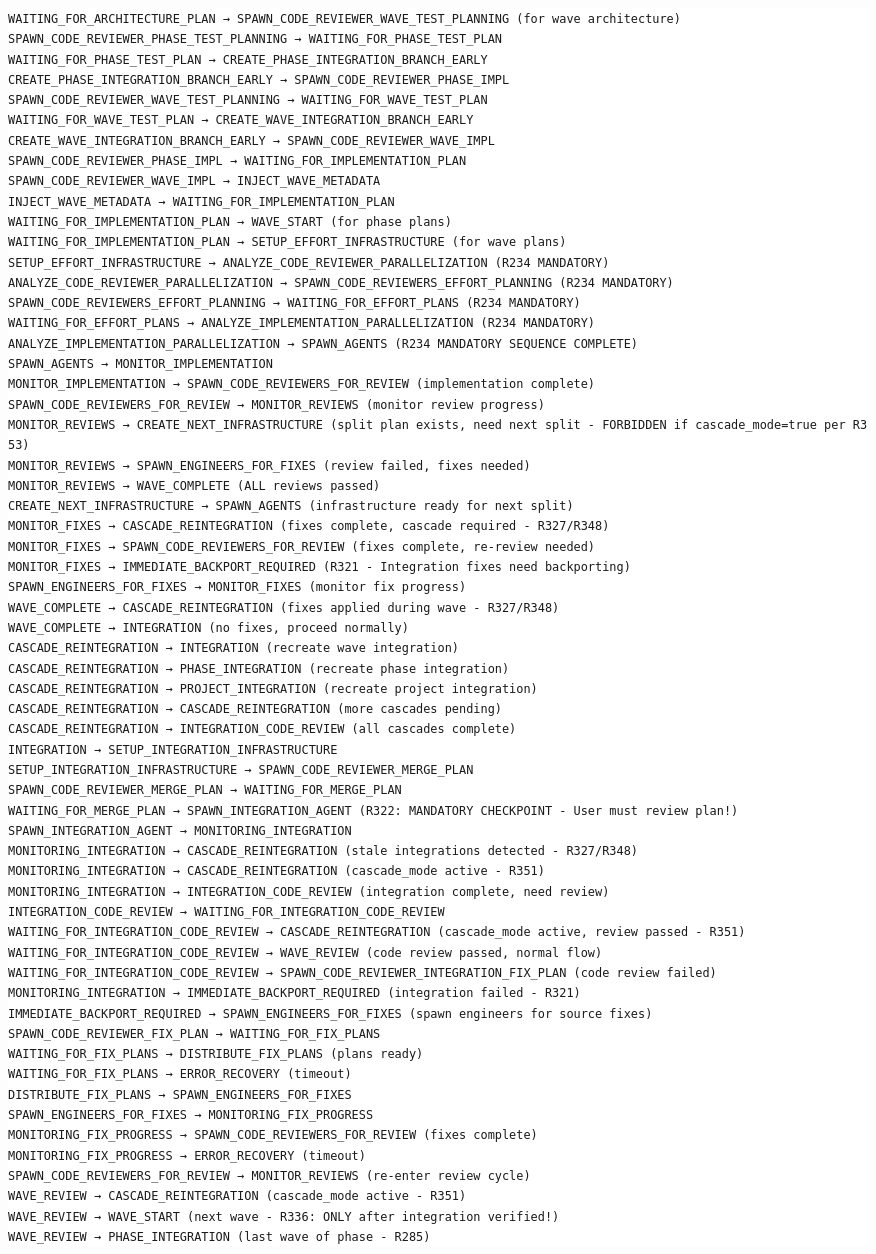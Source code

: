 ```
WAITING_FOR_ARCHITECTURE_PLAN → SPAWN_CODE_REVIEWER_WAVE_TEST_PLANNING (for wave architecture)
SPAWN_CODE_REVIEWER_PHASE_TEST_PLANNING → WAITING_FOR_PHASE_TEST_PLAN
WAITING_FOR_PHASE_TEST_PLAN → CREATE_PHASE_INTEGRATION_BRANCH_EARLY
CREATE_PHASE_INTEGRATION_BRANCH_EARLY → SPAWN_CODE_REVIEWER_PHASE_IMPL
SPAWN_CODE_REVIEWER_WAVE_TEST_PLANNING → WAITING_FOR_WAVE_TEST_PLAN
WAITING_FOR_WAVE_TEST_PLAN → CREATE_WAVE_INTEGRATION_BRANCH_EARLY
CREATE_WAVE_INTEGRATION_BRANCH_EARLY → SPAWN_CODE_REVIEWER_WAVE_IMPL
SPAWN_CODE_REVIEWER_PHASE_IMPL → WAITING_FOR_IMPLEMENTATION_PLAN
SPAWN_CODE_REVIEWER_WAVE_IMPL → INJECT_WAVE_METADATA
INJECT_WAVE_METADATA → WAITING_FOR_IMPLEMENTATION_PLAN
WAITING_FOR_IMPLEMENTATION_PLAN → WAVE_START (for phase plans)
WAITING_FOR_IMPLEMENTATION_PLAN → SETUP_EFFORT_INFRASTRUCTURE (for wave plans)
SETUP_EFFORT_INFRASTRUCTURE → ANALYZE_CODE_REVIEWER_PARALLELIZATION (R234 MANDATORY)
ANALYZE_CODE_REVIEWER_PARALLELIZATION → SPAWN_CODE_REVIEWERS_EFFORT_PLANNING (R234 MANDATORY)
SPAWN_CODE_REVIEWERS_EFFORT_PLANNING → WAITING_FOR_EFFORT_PLANS (R234 MANDATORY)
WAITING_FOR_EFFORT_PLANS → ANALYZE_IMPLEMENTATION_PARALLELIZATION (R234 MANDATORY)
ANALYZE_IMPLEMENTATION_PARALLELIZATION → SPAWN_AGENTS (R234 MANDATORY SEQUENCE COMPLETE)
SPAWN_AGENTS → MONITOR_IMPLEMENTATION
MONITOR_IMPLEMENTATION → SPAWN_CODE_REVIEWERS_FOR_REVIEW (implementation complete)
SPAWN_CODE_REVIEWERS_FOR_REVIEW → MONITOR_REVIEWS (monitor review progress)
MONITOR_REVIEWS → CREATE_NEXT_INFRASTRUCTURE (split plan exists, need next split - FORBIDDEN if cascade_mode=true per R353)
MONITOR_REVIEWS → SPAWN_ENGINEERS_FOR_FIXES (review failed, fixes needed)
MONITOR_REVIEWS → WAVE_COMPLETE (ALL reviews passed)
CREATE_NEXT_INFRASTRUCTURE → SPAWN_AGENTS (infrastructure ready for next split)
MONITOR_FIXES → CASCADE_REINTEGRATION (fixes complete, cascade required - R327/R348)
MONITOR_FIXES → SPAWN_CODE_REVIEWERS_FOR_REVIEW (fixes complete, re-review needed)
MONITOR_FIXES → IMMEDIATE_BACKPORT_REQUIRED (R321 - Integration fixes need backporting)
SPAWN_ENGINEERS_FOR_FIXES → MONITOR_FIXES (monitor fix progress)
WAVE_COMPLETE → CASCADE_REINTEGRATION (fixes applied during wave - R327/R348)
WAVE_COMPLETE → INTEGRATION (no fixes, proceed normally)
CASCADE_REINTEGRATION → INTEGRATION (recreate wave integration)
CASCADE_REINTEGRATION → PHASE_INTEGRATION (recreate phase integration)
CASCADE_REINTEGRATION → PROJECT_INTEGRATION (recreate project integration)
CASCADE_REINTEGRATION → CASCADE_REINTEGRATION (more cascades pending)
CASCADE_REINTEGRATION → INTEGRATION_CODE_REVIEW (all cascades complete)
INTEGRATION → SETUP_INTEGRATION_INFRASTRUCTURE
SETUP_INTEGRATION_INFRASTRUCTURE → SPAWN_CODE_REVIEWER_MERGE_PLAN
SPAWN_CODE_REVIEWER_MERGE_PLAN → WAITING_FOR_MERGE_PLAN
WAITING_FOR_MERGE_PLAN → SPAWN_INTEGRATION_AGENT (R322: MANDATORY CHECKPOINT - User must review plan!)
SPAWN_INTEGRATION_AGENT → MONITORING_INTEGRATION
MONITORING_INTEGRATION → CASCADE_REINTEGRATION (stale integrations detected - R327/R348)
MONITORING_INTEGRATION → CASCADE_REINTEGRATION (cascade_mode active - R351)
MONITORING_INTEGRATION → INTEGRATION_CODE_REVIEW (integration complete, need review)
INTEGRATION_CODE_REVIEW → WAITING_FOR_INTEGRATION_CODE_REVIEW
WAITING_FOR_INTEGRATION_CODE_REVIEW → CASCADE_REINTEGRATION (cascade_mode active, review passed - R351)
WAITING_FOR_INTEGRATION_CODE_REVIEW → WAVE_REVIEW (code review passed, normal flow)
WAITING_FOR_INTEGRATION_CODE_REVIEW → SPAWN_CODE_REVIEWER_INTEGRATION_FIX_PLAN (code review failed)
MONITORING_INTEGRATION → IMMEDIATE_BACKPORT_REQUIRED (integration failed - R321)
IMMEDIATE_BACKPORT_REQUIRED → SPAWN_ENGINEERS_FOR_FIXES (spawn engineers for source fixes)
SPAWN_CODE_REVIEWER_FIX_PLAN → WAITING_FOR_FIX_PLANS
WAITING_FOR_FIX_PLANS → DISTRIBUTE_FIX_PLANS (plans ready)
WAITING_FOR_FIX_PLANS → ERROR_RECOVERY (timeout)
DISTRIBUTE_FIX_PLANS → SPAWN_ENGINEERS_FOR_FIXES
SPAWN_ENGINEERS_FOR_FIXES → MONITORING_FIX_PROGRESS
MONITORING_FIX_PROGRESS → SPAWN_CODE_REVIEWERS_FOR_REVIEW (fixes complete)
MONITORING_FIX_PROGRESS → ERROR_RECOVERY (timeout)
SPAWN_CODE_REVIEWERS_FOR_REVIEW → MONITOR_REVIEWS (re-enter review cycle)
WAVE_REVIEW → CASCADE_REINTEGRATION (cascade_mode active - R351)
WAVE_REVIEW → WAVE_START (next wave - R336: ONLY after integration verified!)
WAVE_REVIEW → PHASE_INTEGRATION (last wave of phase - R285)
```